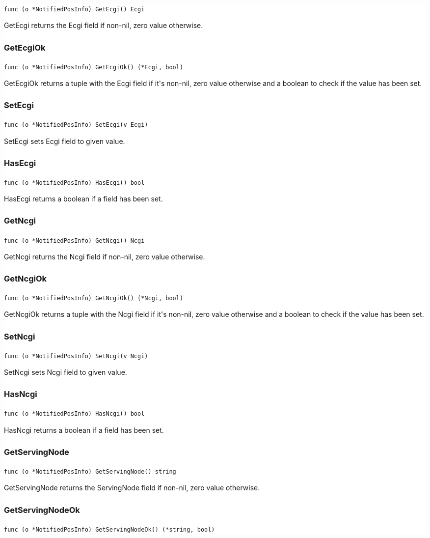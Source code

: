 `func (o *NotifiedPosInfo) GetEcgi() Ecgi`

GetEcgi returns the Ecgi field if non-nil, zero value otherwise.

### GetEcgiOk

`func (o *NotifiedPosInfo) GetEcgiOk() (*Ecgi, bool)`

GetEcgiOk returns a tuple with the Ecgi field if it's non-nil, zero value otherwise
and a boolean to check if the value has been set.

### SetEcgi

`func (o *NotifiedPosInfo) SetEcgi(v Ecgi)`

SetEcgi sets Ecgi field to given value.

### HasEcgi

`func (o *NotifiedPosInfo) HasEcgi() bool`

HasEcgi returns a boolean if a field has been set.

### GetNcgi

`func (o *NotifiedPosInfo) GetNcgi() Ncgi`

GetNcgi returns the Ncgi field if non-nil, zero value otherwise.

### GetNcgiOk

`func (o *NotifiedPosInfo) GetNcgiOk() (*Ncgi, bool)`

GetNcgiOk returns a tuple with the Ncgi field if it's non-nil, zero value otherwise
and a boolean to check if the value has been set.

### SetNcgi

`func (o *NotifiedPosInfo) SetNcgi(v Ncgi)`

SetNcgi sets Ncgi field to given value.

### HasNcgi

`func (o *NotifiedPosInfo) HasNcgi() bool`

HasNcgi returns a boolean if a field has been set.

### GetServingNode

`func (o *NotifiedPosInfo) GetServingNode() string`

GetServingNode returns the ServingNode field if non-nil, zero value otherwise.

### GetServingNodeOk

`func (o *NotifiedPosInfo) GetServingNodeOk() (*string, bool)`
